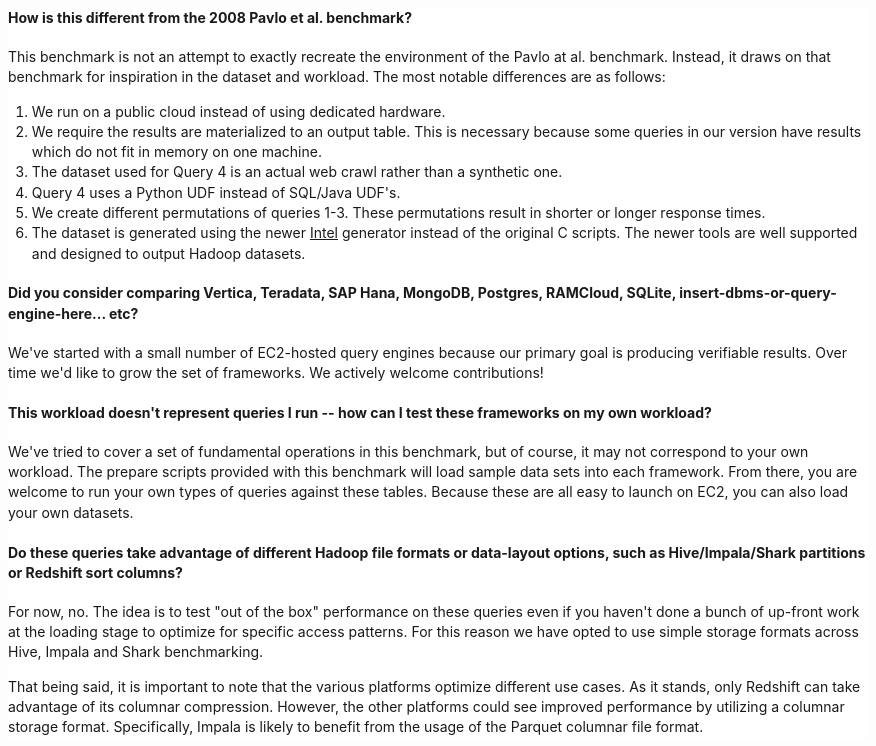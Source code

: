 #### How is this different from the 2008 Pavlo et al. benchmark?

This benchmark is not an attempt to exactly recreate the environment of
the Pavlo at al. benchmark. Instead, it draws on that benchmark for
inspiration in the dataset and workload. The most notable differences
are as follows:

1.  We run on a public cloud instead of using dedicated hardware.
2.  We require the results are materialized to an output table. This is
    necessary because some queries in our version have results which do
    not fit in memory on one machine.
3.  The dataset used for Query 4 is an actual web crawl rather than a
    synthetic one.
4.  Query 4 uses a Python UDF instead of SQL/Java UDF's.
5.  We create different permutations of queries 1-3. These permutations
    result in shorter or longer response times.
6.  The dataset is generated using the newer
    [Intel](https://github.com/intel-hadoop/HiBench) generator instead
    of the original C scripts. The newer tools are well supported and
    designed to output Hadoop datasets.

#### Did you consider comparing Vertica, Teradata, SAP Hana, MongoDB, Postgres, RAMCloud, SQLite, insert-dbms-or-query-engine-here... etc?

We've started with a small number of EC2-hosted query engines because
our primary goal is producing verifiable results. Over time we'd like to
grow the set of frameworks. We actively welcome contributions!

#### This workload doesn't represent queries I run -- how can I test these frameworks on my own workload?

We've tried to cover a set of fundamental operations in this benchmark,
but of course, it may not correspond to your own workload. The prepare
scripts provided with this benchmark will load sample data sets into
each framework. From there, you are welcome to run your own types of
queries against these tables. Because these are all easy to launch on
EC2, you can also load your own datasets.

#### Do these queries take advantage of different Hadoop file formats or data-layout options, such as Hive/Impala/Shark partitions or Redshift sort columns?

For now, no. The idea is to test "out of the box" performance on these
queries even if you haven't done a bunch of up-front work at the loading
stage to optimize for specific access patterns. For this reason we have
opted to use simple storage formats across Hive, Impala and Shark
benchmarking.

That being said, it is important to note that the various platforms
optimize different use cases. As it stands, only Redshift can take
advantage of its columnar compression. However, the other platforms
could see improved performance by utilizing a columnar storage format.
Specifically, Impala is likely to benefit from the usage of the Parquet
columnar file format.
